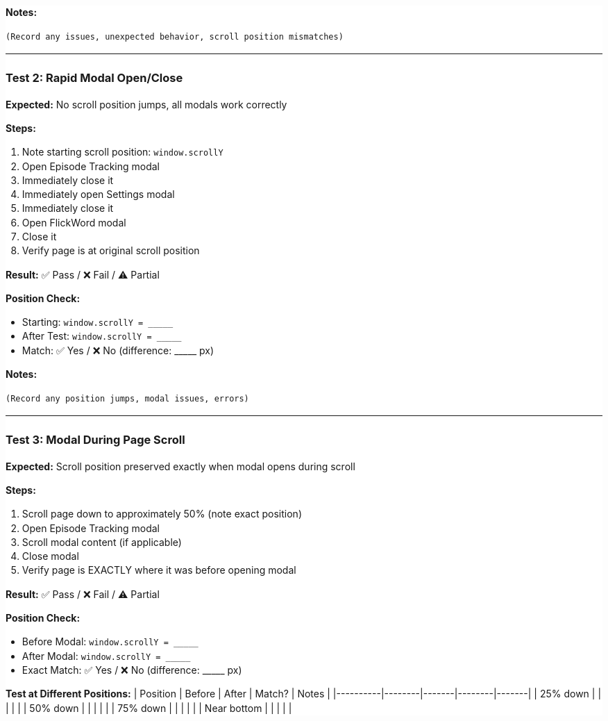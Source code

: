 **Notes:**
```
(Record any issues, unexpected behavior, scroll position mismatches)
```

---

### Test 2: Rapid Modal Open/Close
**Expected:** No scroll position jumps, all modals work correctly

**Steps:**
1. Note starting scroll position: `window.scrollY`
2. Open Episode Tracking modal
3. Immediately close it
4. Immediately open Settings modal
5. Immediately close it
6. Open FlickWord modal
7. Close it
8. Verify page is at original scroll position

**Result:** ✅ Pass / ❌ Fail / ⚠️ Partial

**Position Check:**
- Starting: `window.scrollY = _____`
- After Test: `window.scrollY = _____`
- Match: ✅ Yes / ❌ No (difference: _____ px)

**Notes:**
```
(Record any position jumps, modal issues, errors)
```

---

### Test 3: Modal During Page Scroll
**Expected:** Scroll position preserved exactly when modal opens during scroll

**Steps:**
1. Scroll page down to approximately 50% (note exact position)
2. Open Episode Tracking modal
3. Scroll modal content (if applicable)
4. Close modal
5. Verify page is EXACTLY where it was before opening modal

**Result:** ✅ Pass / ❌ Fail / ⚠️ Partial

**Position Check:**
- Before Modal: `window.scrollY = _____`
- After Modal: `window.scrollY = _____`
- Exact Match: ✅ Yes / ❌ No (difference: _____ px)

**Test at Different Positions:**
| Position | Before | After | Match? | Notes |
|----------|--------|-------|--------|-------|
| 25% down |        |       |        |       |
| 50% down |        |       |        |       |
| 75% down |        |       |        |       |
| Near bottom |      |       |        |       |
